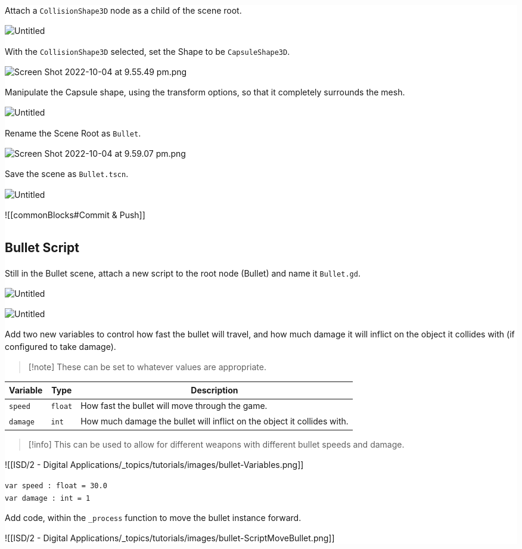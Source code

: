 Attach a `CollisionShape3D` node as a child of the scene root.

![Untitled](ISD/2%20-%20Digital%20Applications/_topics/tutorials/images/bullet-CollisionShape3D.png)

With the `CollisionShape3D` selected, set the Shape to be `CapsuleShape3D`.

![Screen Shot 2022-10-04 at 9.55.49 pm.png](ISD/2%20-%20Digital%20Applications/_topics/tutorials/images/bullet-SetCollisionShape.png)

Manipulate the Capsule shape, using the transform options, so that it completely surrounds the mesh.

![Untitled](ISD/2%20-%20Digital%20Applications/_topics/tutorials/images/bullet-ManipulateCapsule.png)

Rename the Scene Root as `Bullet`.

![Screen Shot 2022-10-04 at 9.59.07 pm.png](ISD/2%20-%20Digital%20Applications/_topics/tutorials/images/bullet-RenameRoot.png)

Save the scene as `Bullet.tscn`.

![Untitled](ISD/2%20-%20Digital%20Applications/_topics/tutorials/images/bullet-SaveScene.png)

![[commonBlocks#Commit & Push]]

## Bullet Script

Still in the Bullet scene, attach a new script to the root node (Bullet) and name it `Bullet.gd`.

![Untitled](ISD/2%20-%20Digital%20Applications/_topics/tutorials/images/bullet-AttachScript1.png)

![Untitled](ISD/2%20-%20Digital%20Applications/_topics/tutorials/images/bullet-AttachScript2.png)

Add two new variables to control how fast the bullet will travel, and how much damage it will inflict on the object it collides with (if configured to take damage). 

> [!note] These can be set to whatever values are appropriate.

| Variable | Type    | Description                                                             |
|----------|---------|-------------------------------------------------------------------------|
| `speed`  | `float` | How fast the bullet will move through the game.                         |
| `damage` | `int`   | How much damage the bullet will inflict on the object it collides with. |


> [!info] This can be used to allow for different weapons with different bullet speeds and damage.

![[ISD/2 - Digital Applications/_topics/tutorials/images/bullet-Variables.png]]
```gdscript
var speed : float = 30.0
var damage : int = 1
```


Add code, within the `_process` function to move the bullet instance forward. 

![[ISD/2 - Digital Applications/_topics/tutorials/images/bullet-ScriptMoveBullet.png]]
